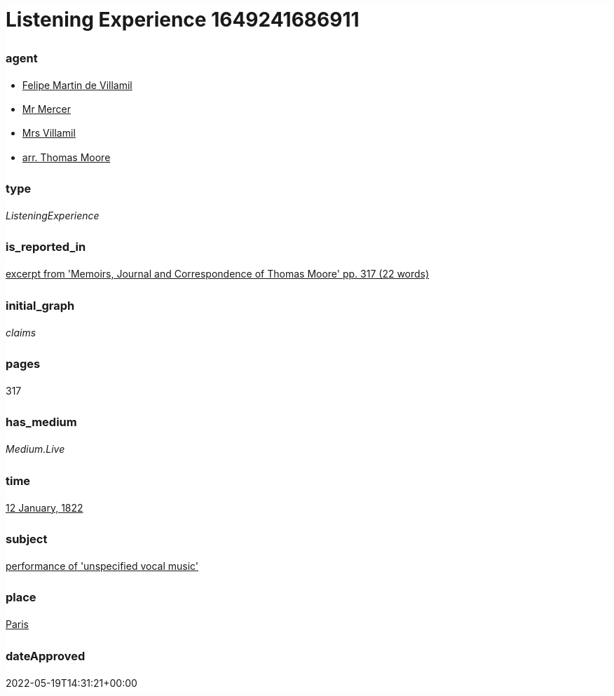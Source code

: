 # Listening Experience 1649241686911

### agent

 - [Felipe Martin de Villamil](#Felipe-Martin-de-Villamil)

 - [Mr Mercer](#Mr-Mercer)

 - [Mrs Villamil](#Mrs-Villamil)

 - [arr. Thomas Moore](#arr.-Thomas-Moore)

### type


*ListeningExperience*

### is_reported_in


[excerpt from 'Memoirs, Journal and Correspondence of Thomas Moore' pp. 317 (22 words)](#excerpt-from-'Memoirs-Journal-and-Correspondence-of-Thomas-Moore'-pp.-317-(22-words))

### initial_graph


*claims*

### pages


317

### has_medium


*Medium.Live*

### time


[12 January, 1822](#12-January-1822)

### subject


[performance of 'unspecified vocal music'](#performance-of-'unspecified-vocal-music')

### place


[Paris](#Paris)

### dateApproved


2022-05-19T14:31:21+00:00
